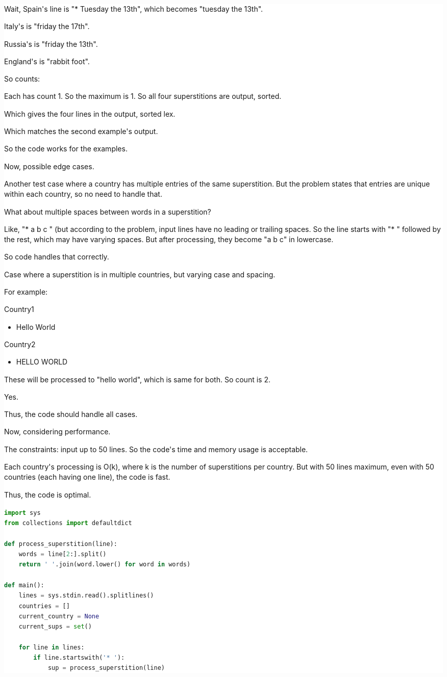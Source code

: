 Wait, Spain's line is "* Tuesday the 13th", which becomes "tuesday the 13th".

Italy's is "friday the 17th".

Russia's is "friday the 13th".

England's is "rabbit foot".

So counts:

Each has count 1. So the maximum is 1. So all four superstitions are output, sorted.

Which gives the four lines in the output, sorted lex.

Which matches the second example's output.

So the code works for the examples.

Now, possible edge cases.

Another test case where a country has multiple entries of the same superstition. But the problem states that entries are unique within each country, so no need to handle that.

What about multiple spaces between words in a superstition?

Like, "*   a   b   c  " (but according to the problem, input lines have no leading or trailing spaces. So the line starts with "* " followed by the rest, which may have varying spaces. But after processing, they become "a b c" in lowercase.

So code handles that correctly.

Case where a superstition is in multiple countries, but varying case and spacing.

For example:

Country1

* Hello World

Country2

* HELLO   WORLD

These will be processed to "hello world", which is same for both. So count is 2.

Yes.

Thus, the code should handle all cases.

Now, considering performance.

The constraints: input up to 50 lines. So the code's time and memory usage is acceptable.

Each country's processing is O(k), where k is the number of superstitions per country. But with 50 lines maximum, even with 50 countries (each having one line), the code is fast.

Thus, the code is optimal.
</think>

```python
import sys
from collections import defaultdict

def process_superstition(line):
    words = line[2:].split()
    return ' '.join(word.lower() for word in words)

def main():
    lines = sys.stdin.read().splitlines()
    countries = []
    current_country = None
    current_sups = set()

    for line in lines:
        if line.startswith('* '):
            sup = process_superstition(line)
```